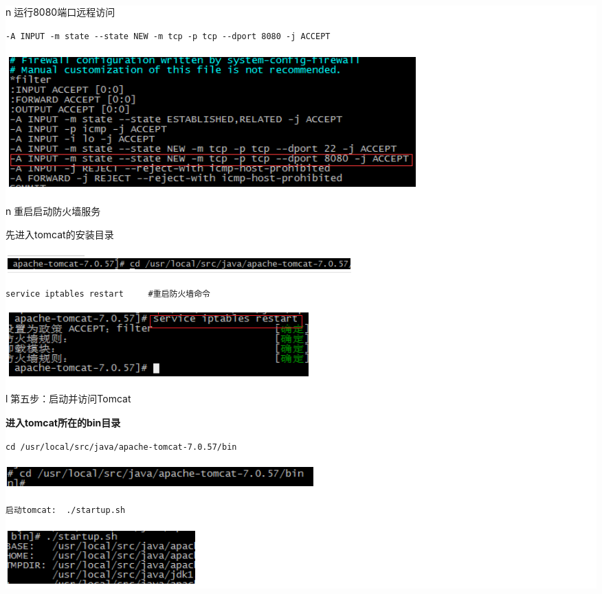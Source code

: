 n 运行8080端口远程访问

```
-A INPUT -m state --state NEW -m tcp -p tcp --dport 8080 -j ACCEPT
```

![1570848246710](unit04.assets/1570848246710.png) 

n 重启启动防火墙服务

先进入tomcat的安装目录

![1570848262902](unit04.assets/1570848262902.png) 

```
service iptables restart     #重启防火墙命令
```

![1570848280308](unit04.assets/1570848280308.png) 

l 第五步：启动并访问Tomcat

**进入tomcat所在的bin目录**

```
cd /usr/local/src/java/apache-tomcat-7.0.57/bin
```

![1570848297516](unit04.assets/1570848297516.png) 

```
启动tomcat:  ./startup.sh
```

![1570848315365](unit04.assets/1570848315365.png) 
